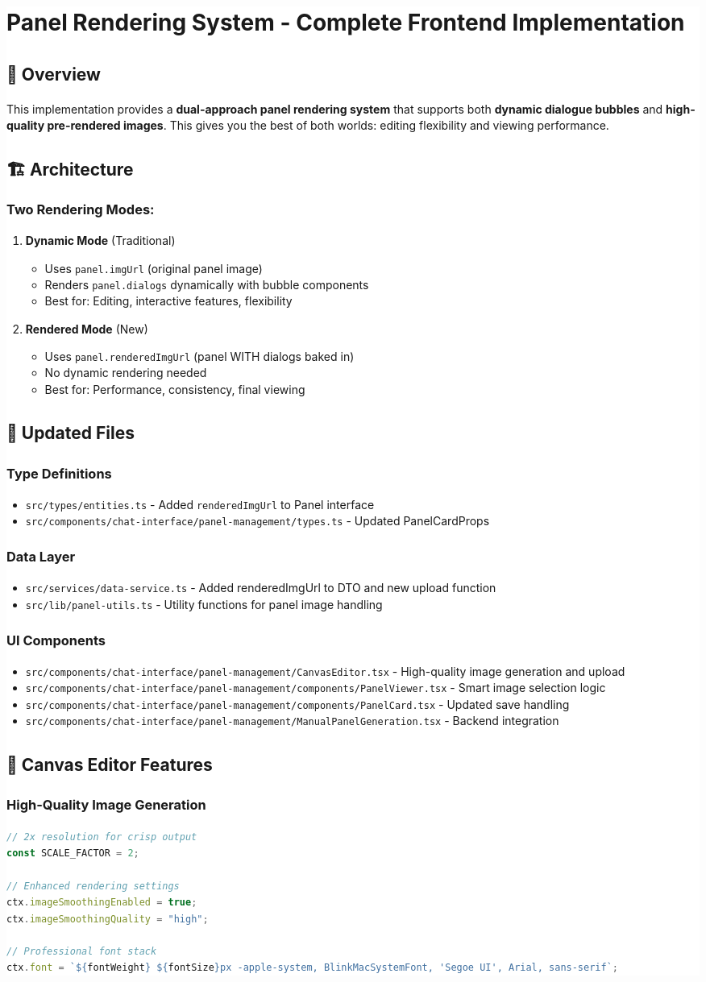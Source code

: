 # Panel Rendering System - Complete Frontend Implementation

## 🎯 Overview

This implementation provides a **dual-approach panel rendering system** that supports both **dynamic dialogue bubbles** and **high-quality pre-rendered images**. This gives you the best of both worlds: editing flexibility and viewing performance.

## 🏗️ Architecture

### **Two Rendering Modes:**

1. **Dynamic Mode** (Traditional)

   - Uses `panel.imgUrl` (original panel image)
   - Renders `panel.dialogs` dynamically with bubble components
   - Best for: Editing, interactive features, flexibility

2. **Rendered Mode** (New)
   - Uses `panel.renderedImgUrl` (panel WITH dialogs baked in)
   - No dynamic rendering needed
   - Best for: Performance, consistency, final viewing

## 📁 Updated Files

### **Type Definitions**

- `src/types/entities.ts` - Added `renderedImgUrl` to Panel interface
- `src/components/chat-interface/panel-management/types.ts` - Updated PanelCardProps

### **Data Layer**

- `src/services/data-service.ts` - Added renderedImgUrl to DTO and new upload function
- `src/lib/panel-utils.ts` - Utility functions for panel image handling

### **UI Components**

- `src/components/chat-interface/panel-management/CanvasEditor.tsx` - High-quality image generation and upload
- `src/components/chat-interface/panel-management/components/PanelViewer.tsx` - Smart image selection logic
- `src/components/chat-interface/panel-management/components/PanelCard.tsx` - Updated save handling
- `src/components/chat-interface/panel-management/ManualPanelGeneration.tsx` - Backend integration

## 🎨 Canvas Editor Features

### **High-Quality Image Generation**

```typescript
// 2x resolution for crisp output
const SCALE_FACTOR = 2;

// Enhanced rendering settings
ctx.imageSmoothingEnabled = true;
ctx.imageSmoothingQuality = "high";

// Professional font stack
ctx.font = `${fontWeight} ${fontSize}px -apple-system, BlinkMacSystemFont, 'Segoe UI', Arial, sans-serif`;
```
